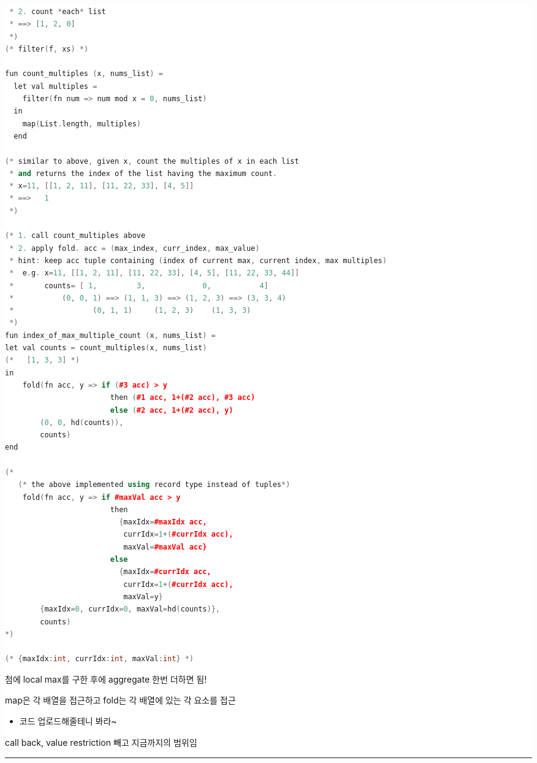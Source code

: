 ```cpp
 * 2. count *each* list
 * ==> [1, 2, 0]
 *)
(* filter(f, xs) *)

fun count_multiples (x, nums_list) =
  let val multiples = 
    filter(fn num => num mod x = 0, nums_list)
  in
    map(List.length, multiples)
  end

(* similar to above, given x, count the multiples of x in each list
 * and returns the index of the list having the maximum count.
 * x=11, [[1, 2, 11], [11, 22, 33], [4, 5]]
 * ==>   1  
 *)

(* 1. call count_multiples above
 * 2. apply fold. acc = (max_index, curr_index, max_value)
 * hint: keep acc tuple containing (index of current max, current index, max multiples)
 *  e.g. x=11, [[1, 2, 11], [11, 22, 33], [4, 5], [11, 22, 33, 44]] 
 *       counts= [ 1,         3,             0,           4]
 *           (0, 0, 1) ==> (1, 1, 3) ==> (1, 2, 3) ==> (3, 3, 4)
 *                  (0, 1, 1)     (1, 2, 3)    (1, 3, 3)
 *)
fun index_of_max_multiple_count (x, nums_list) = 
let val counts = count_multiples(x, nums_list)
(*   [1, 3, 3] *)
in
    fold(fn acc, y => if (#3 acc) > y
                        then (#1 acc, 1+(#2 acc), #3 acc)
                        else (#2 acc, 1+(#2 acc), y)
        (0, 0, hd(counts)),
        counts)
end

(*
   (* the above implemented using record type instead of tuples*)
    fold(fn acc, y => if #maxVal acc > y
                        then 
                          {maxIdx=#maxIdx acc, 
                           currIdx=1+(#currIdx acc),
                           maxVal=#maxVal acc}
                        else
                          {maxIdx=#currIdx acc,
                           currIdx=1+(#currIdx acc),
                           maxVal=y}
        {maxIdx=0, currIdx=0, maxVal=hd(counts)},
        counts)
*)

(* {maxIdx:int, currIdx:int, maxVal:int} *)
```

첨에 local max를 구한 후에 aggregate 한번 더하면 됨!

map은 각 배열을 접근하고 fold는 각 배열에 있는 각 요소를 접근

- 코드 업로드해줄테니 봐라~

call back, value restriction 빼고 지금까지의 범위임

---

#